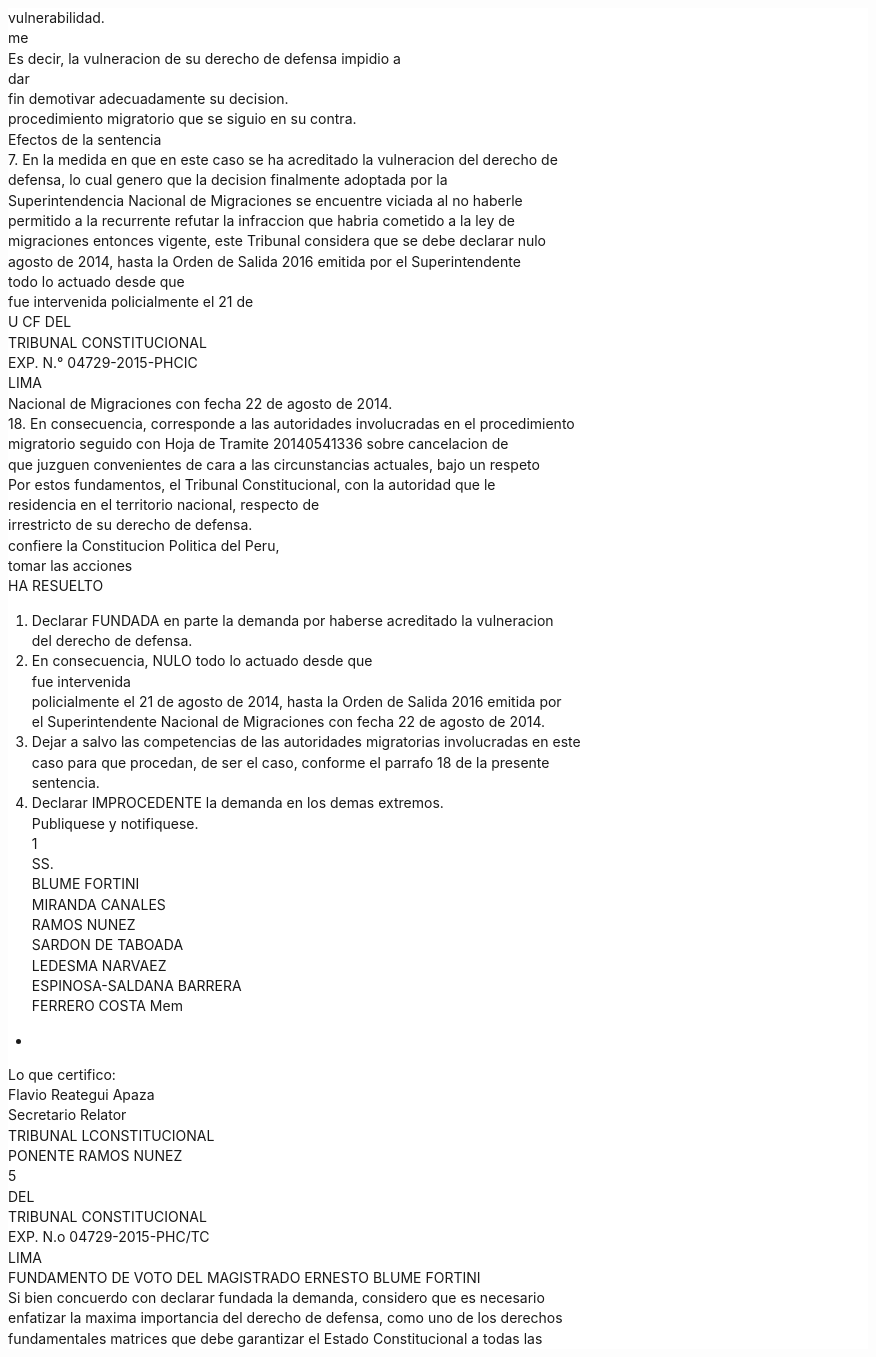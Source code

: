 vulnerabilidad.  
me  
Es decir, la vulneracion de su derecho de defensa impidio a  
dar  
fin demotivar adecuadamente su decision.  
procedimiento migratorio que se siguio en su contra.  
Efectos de la sentencia  
7. En la medida en que en este caso se ha acreditado la vulneracion del derecho de  
defensa, lo cual genero que la decision finalmente adoptada por la  
Superintendencia Nacional de Migraciones se encuentre viciada al no haberle  
permitido a la recurrente refutar la infraccion que habria cometido a la ley de  
migraciones entonces vigente, este Tribunal considera que se debe declarar nulo  
agosto de 2014, hasta la Orden de Salida 2016 emitida por el Superintendente  
todo lo actuado desde que  
fue intervenida policialmente el 21 de  
U CF DEL  
TRIBUNAL CONSTITUCIONAL  
EXP. N.° 04729-2015-PHCIC  
LIMA  
Nacional de Migraciones con fecha 22 de agosto de 2014.  
18. En consecuencia, corresponde a las autoridades involucradas en el procedimiento  
migratorio seguido con Hoja de Tramite 20140541336 sobre cancelacion de  
que juzguen convenientes de cara a las circunstancias actuales, bajo un respeto  
Por estos fundamentos, el Tribunal Constitucional, con la autoridad que le  
residencia en el territorio nacional, respecto de  
irrestricto de su derecho de defensa.  
confiere la Constitucion Politica del Peru,  
tomar las acciones  
HA RESUELTO  
1. Declarar FUNDADA en parte la demanda por haberse acreditado la vulneracion  
del derecho de defensa.  
2. En consecuencia, NULO todo lo actuado desde que  
fue intervenida  
policialmente el 21 de agosto de 2014, hasta la Orden de Salida 2016 emitida por  
el Superintendente Nacional de Migraciones con fecha 22 de agosto de 2014.  
3. Dejar a salvo las competencias de las autoridades migratorias involucradas en este  
caso para que procedan, de ser el caso, conforme el parrafo 18 de la presente  
sentencia.  
4. Declarar IMPROCEDENTE la demanda en los demas extremos.  
Publiquese y notifiquese.  
1  
SS.  
BLUME FORTINI  
MIRANDA CANALES  
RAMOS NUNEZ  
SARDON DE TABOADA  
LEDESMA NARVAEZ  
ESPINOSA-SALDANA BARRERA  
FERRERO COSTA Mem  
-  
Lo que certifico:  
Flavio Reategui Apaza  
Secretario Relator  
TRIBUNAL LCONSTITUCIONAL  
PONENTE RAMOS NUNEZ  
5  
DEL  
TRIBUNAL CONSTITUCIONAL  
EXP. N.o 04729-2015-PHC/TC  
LIMA  
FUNDAMENTO DE VOTO DEL MAGISTRADO ERNESTO BLUME FORTINI  
Si bien concuerdo con declarar fundada la demanda, considero que es necesario  
enfatizar la maxima importancia del derecho de defensa, como uno de los derechos  
fundamentales matrices que debe garantizar el Estado Constitucional a todas las  